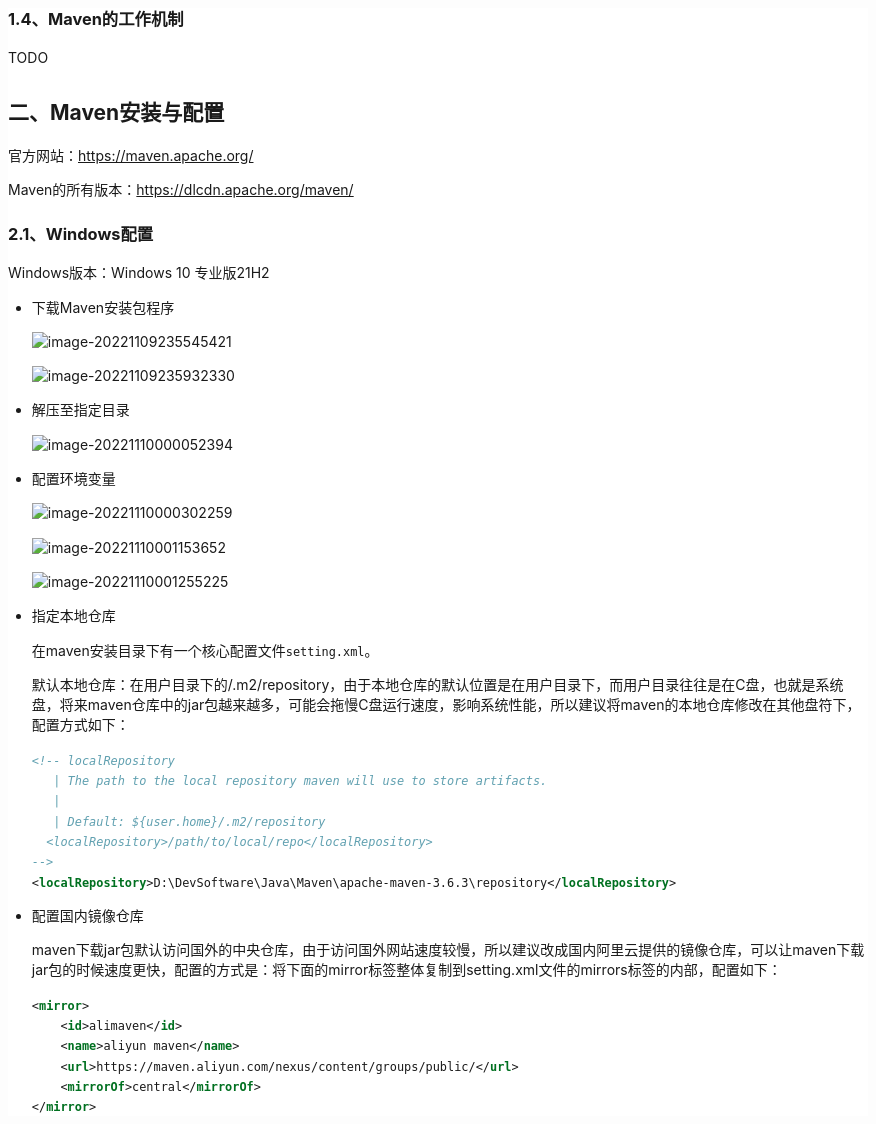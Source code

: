 ### 1.4、Maven的工作机制

TODO

## 二、Maven安装与配置

官方网站：https://maven.apache.org/

Maven的所有版本：https://dlcdn.apache.org/maven/

### 2.1、Windows配置

Windows版本：Windows 10 专业版21H2

- 下载Maven安装包程序

  ![image-20221109235545421](https://cdn.jsdelivr.net/gh/elon-lo/PicGo-Image@master/img/image-20221109235545421.png)

  ![image-20221109235932330](https://cdn.jsdelivr.net/gh/elon-lo/PicGo-Image@master/img/image-20221109235932330.png)

- 解压至指定目录

  ![image-20221110000052394](https://cdn.jsdelivr.net/gh/elon-lo/PicGo-Image@master/img/image-20221110000052394.png)

- 配置环境变量

  ![image-20221110000302259](https://cdn.jsdelivr.net/gh/elon-lo/PicGo-Image@master/img/image-20221110000302259.png)

  ![image-20221110001153652](https://cdn.jsdelivr.net/gh/elon-lo/PicGo-Image@master/img/image-20221110001153652.png)

  ![image-20221110001255225](https://cdn.jsdelivr.net/gh/elon-lo/PicGo-Image@master/img/image-20221110001255225.png)

- 指定本地仓库

  在maven安装目录下有一个核心配置文件`setting.xml`。

  默认本地仓库：在用户目录下的/.m2/repository，由于本地仓库的默认位置是在用户目录下，而用户目录往往是在C盘，也就是系统盘，将来maven仓库中的jar包越来越多，可能会拖慢C盘运行速度，影响系统性能，所以建议将maven的本地仓库修改在其他盘符下，配置方式如下：

  ```xml
  <!-- localRepository
     | The path to the local repository maven will use to store artifacts.
     |
     | Default: ${user.home}/.m2/repository
    <localRepository>/path/to/local/repo</localRepository>
  -->
  <localRepository>D:\DevSoftware\Java\Maven\apache-maven-3.6.3\repository</localRepository>
  ```

- 配置国内镜像仓库

  maven下载jar包默认访问国外的中央仓库，由于访问国外网站速度较慢，所以建议改成国内阿里云提供的镜像仓库，可以让maven下载jar包的时候速度更快，配置的方式是：将下面的mirror标签整体复制到setting.xml文件的mirrors标签的内部，配置如下：

  ```xml
  <mirror>  
      <id>alimaven</id>  
      <name>aliyun maven</name>  
      <url>https://maven.aliyun.com/nexus/content/groups/public/</url>  
      <mirrorOf>central</mirrorOf>          
  </mirror>
  ```
